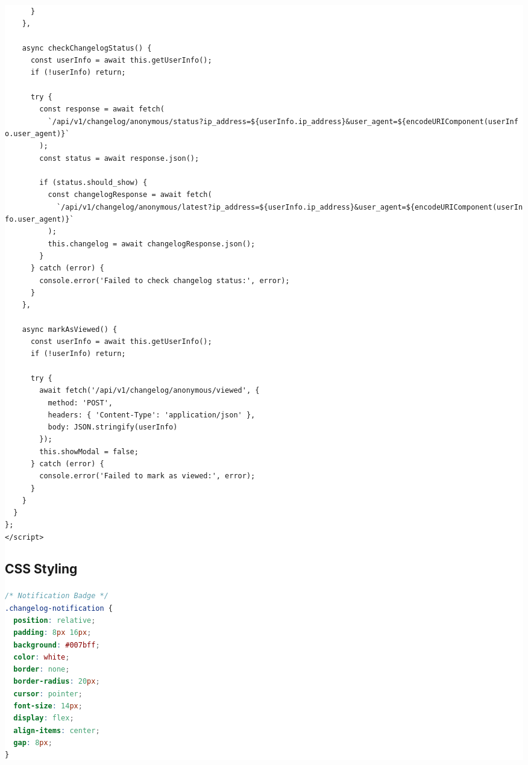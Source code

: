 ```vue
      }
    },
    
    async checkChangelogStatus() {
      const userInfo = await this.getUserInfo();
      if (!userInfo) return;
      
      try {
        const response = await fetch(
          `/api/v1/changelog/anonymous/status?ip_address=${userInfo.ip_address}&user_agent=${encodeURIComponent(userInfo.user_agent)}`
        );
        const status = await response.json();
        
        if (status.should_show) {
          const changelogResponse = await fetch(
            `/api/v1/changelog/anonymous/latest?ip_address=${userInfo.ip_address}&user_agent=${encodeURIComponent(userInfo.user_agent)}`
          );
          this.changelog = await changelogResponse.json();
        }
      } catch (error) {
        console.error('Failed to check changelog status:', error);
      }
    },
    
    async markAsViewed() {
      const userInfo = await this.getUserInfo();
      if (!userInfo) return;
      
      try {
        await fetch('/api/v1/changelog/anonymous/viewed', {
          method: 'POST',
          headers: { 'Content-Type': 'application/json' },
          body: JSON.stringify(userInfo)
        });
        this.showModal = false;
      } catch (error) {
        console.error('Failed to mark as viewed:', error);
      }
    }
  }
};
</script>
```

## CSS Styling

```css
/* Notification Badge */
.changelog-notification {
  position: relative;
  padding: 8px 16px;
  background: #007bff;
  color: white;
  border: none;
  border-radius: 20px;
  cursor: pointer;
  font-size: 14px;
  display: flex;
  align-items: center;
  gap: 8px;
}
```